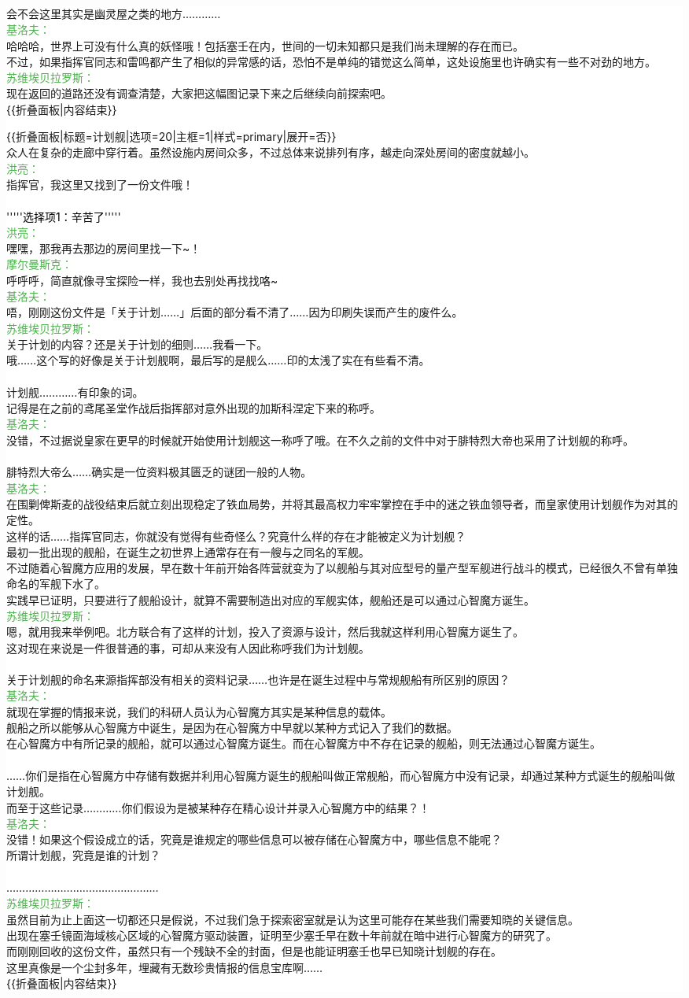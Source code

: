 会不会这里其实是幽灵屋之类的地方…………<br>
<span style="color:#4eb24e;">基洛夫：</span><br>
哈哈哈，世界上可没有什么真的妖怪哦！包括塞壬在内，世间的一切未知都只是我们尚未理解的存在而已。<br>
不过，如果指挥官同志和雷鸣都产生了相似的异常感的话，恐怕不是单纯的错觉这么简单，这处设施里也许确实有一些不对劲的地方。<br>
<span style="color:#4eb24e;">苏维埃贝拉罗斯：</span><br>
现在返回的道路还没有调查清楚，大家把这幅图记录下来之后继续向前探索吧。<br>
{{折叠面板|内容结束}}

{{折叠面板|标题=计划舰|选项=20|主框=1|样式=primary|展开=否}}
<br>
众人在复杂的走廊中穿行着。虽然设施内房间众多，不过总体来说排列有序，越走向深处房间的密度就越小。<br>
<span style="color:#4eb24e;">洪亮：</span><br>
指挥官，我这里又找到了一份文件哦！<br>
<br>
'''''<span style="color:black;">选择项1：辛苦了</span>'''''<br>
<span style="color:#4eb24e;">洪亮：</span><br>
嘿嘿，那我再去那边的房间里找一下~！<br>
<span style="color:#4eb24e;">摩尔曼斯克：</span><br>
呼呼呼，简直就像寻宝探险一样，我也去别处再找找咯~<br>
<span style="color:#4eb24e;">基洛夫：</span><br>
唔，刚刚这份文件是「关于计划……」后面的部分看不清了……因为印刷失误而产生的废件么。<br>
<span style="color:#4eb24e;">苏维埃贝拉罗斯：</span><br>
关于计划的内容？还是关于计划的细则……我看一下。<br>
哦……这个写的好像是关于计划舰啊，最后写的是舰么……印的太浅了实在有些看不清。<br>
<br>
计划舰…………有印象的词。<br>
记得是在之前的鸢尾圣堂作战后指挥部对意外出现的加斯科涅定下来的称呼。<br>
<span style="color:#4eb24e;">基洛夫：</span><br>
没错，不过据说皇家在更早的时候就开始使用计划舰这一称呼了哦。在不久之前的文件中对于腓特烈大帝也采用了计划舰的称呼。<br>
<br>
腓特烈大帝么……确实是一位资料极其匮乏的谜团一般的人物。<br>
<span style="color:#4eb24e;">基洛夫：</span><br>
在围剿俾斯麦的战役结束后就立刻出现稳定了铁血局势，并将其最高权力牢牢掌控在手中的迷之铁血领导者，而皇家使用计划舰作为对其的定性。<br>
这样的话……指挥官同志，你就没有觉得有些奇怪么？究竟什么样的存在才能被定义为计划舰？<br>
最初一批出现的舰船，在诞生之初世界上通常存在有一艘与之同名的军舰。<br>
不过随着心智魔方应用的发展，早在数十年前开始各阵营就变为了以舰船与其对应型号的量产型军舰进行战斗的模式，已经很久不曾有单独命名的军舰下水了。<br>
实践早已证明，只要进行了舰船设计，就算不需要制造出对应的军舰实体，舰船还是可以通过心智魔方诞生。<br>
<span style="color:#4eb24e;">苏维埃贝拉罗斯：</span><br>
嗯，就用我来举例吧。北方联合有了这样的计划，投入了资源与设计，然后我就这样利用心智魔方诞生了。<br>
这对现在来说是一件很普通的事，可却从来没有人因此称呼我们为计划舰。<br>
<br>
关于计划舰的命名来源指挥部没有相关的资料记录……也许是在诞生过程中与常规舰船有所区别的原因？<br>
<span style="color:#4eb24e;">基洛夫：</span><br>
就现在掌握的情报来说，我们的科研人员认为心智魔方其实是某种信息的载体。<br>
舰船之所以能够从心智魔方中诞生，是因为在心智魔方中早就以某种方式记入了我们的数据。<br>
在心智魔方中有所记录的舰船，就可以通过心智魔方诞生。而在心智魔方中不存在记录的舰船，则无法通过心智魔方诞生。<br>
<br>
……你们是指在心智魔方中存储有数据并利用心智魔方诞生的舰船叫做正常舰船，而心智魔方中没有记录，却通过某种方式诞生的舰船叫做计划舰。<br>
而至于这些记录…………你们假设为是被某种存在精心设计并录入心智魔方中的结果？！<br>
<span style="color:#4eb24e;">基洛夫：</span><br>
没错！如果这个假设成立的话，究竟是谁规定的哪些信息可以被存储在心智魔方中，哪些信息不能呢？<br>
所谓计划舰，究竟是谁的计划？<br>
<br>
…………………………………………<br>
<span style="color:#4eb24e;">苏维埃贝拉罗斯：</span><br>
虽然目前为止上面这一切都还只是假说，不过我们急于探索密室就是认为这里可能存在某些我们需要知晓的关键信息。<br>
出现在塞壬镜面海域核心区域的心智魔方驱动装置，证明至少塞壬早在数十年前就在暗中进行心智魔方的研究了。<br>
而刚刚回收的这份文件，虽然只有一个残缺不全的封面，但是也能证明塞壬也早已知晓计划舰的存在。<br>
这里真像是一个尘封多年，埋藏有无数珍贵情报的信息宝库啊……<br>
{{折叠面板|内容结束}}
